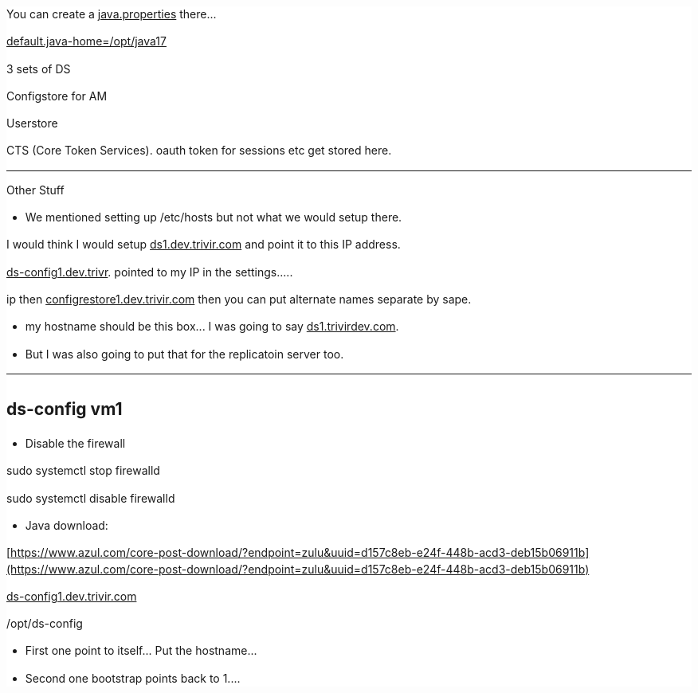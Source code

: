 You can create a [java.properties](http://java.properties) there...

[default.java-home=/opt/java17](about:blank)

  

3 sets of DS

Configstore for AM

Userstore

CTS (Core Token Services). oauth token for sessions etc get stored here.

  

---

Other Stuff

- We mentioned setting up /etc/hosts but not what we would setup there.
    

I would think I would setup [ds1.dev.trivir.com](http://ds1.dev.trivir.com) and point it to this IP address.

[ds-config1.dev.trivr](http://ds-config1.dev.trivr). pointed to my IP in the settings.....

ip then [configrestore1.dev.trivir.com](http://configrestore1.dev.trivir.com) then you can put alternate names separate by sape.

- my hostname should be this box... I was going to say [ds1.trivirdev.com](http://ds1.dev.com).
    
- But I was also going to put that for the replicatoin server too.
    

  

---

## ds-config vm1

- Disable the firewall
    

sudo systemctl stop firewalld

sudo systemctl disable firewalld

- Java download:
    

[https://www.azul.com/core-post-download/?endpoint=zulu&uuid=d157c8eb-e24f-448b-acd3-deb15b06911b](https://www.azul.com/core-post-download/?endpoint=zulu&uuid=d157c8eb-e24f-448b-acd3-deb15b06911b)

[ds-config1.dev.trivir.com](http://dsconfig1.dev.trivir.com)

  
  
  

/opt/ds-config

- First one point to itself... Put the hostname...
    
- Second one bootstrap points back to 1....
    